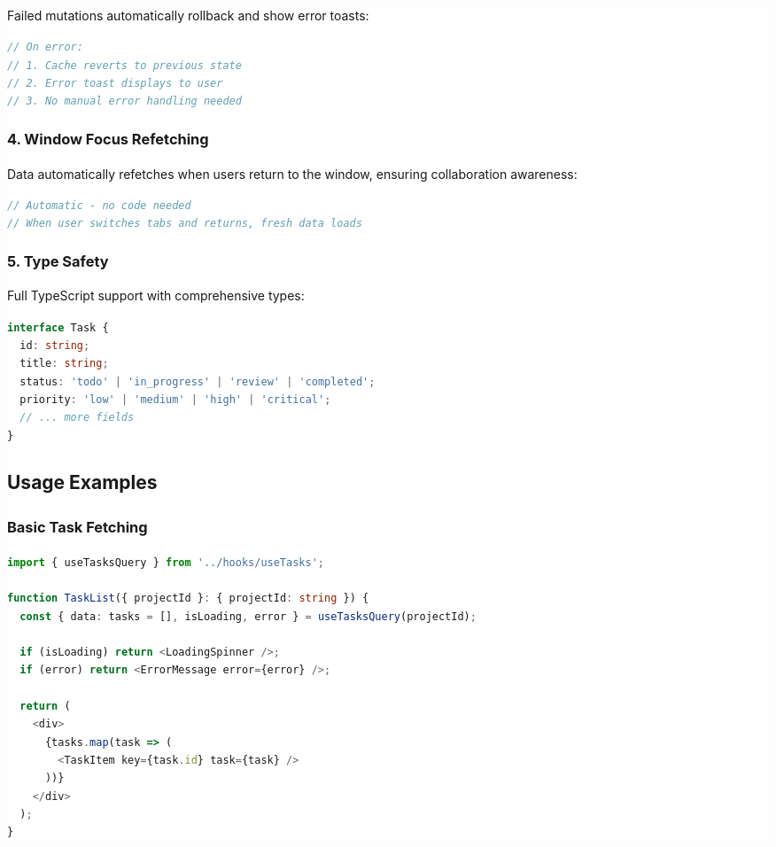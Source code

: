 Failed mutations automatically rollback and show error toasts:

```typescript
// On error:
// 1. Cache reverts to previous state
// 2. Error toast displays to user
// 3. No manual error handling needed
```

### 4. Window Focus Refetching

Data automatically refetches when users return to the window, ensuring collaboration awareness:

```typescript
// Automatic - no code needed
// When user switches tabs and returns, fresh data loads
```

### 5. Type Safety

Full TypeScript support with comprehensive types:

```typescript
interface Task {
  id: string;
  title: string;
  status: 'todo' | 'in_progress' | 'review' | 'completed';
  priority: 'low' | 'medium' | 'high' | 'critical';
  // ... more fields
}
```

## Usage Examples

### Basic Task Fetching

```typescript
import { useTasksQuery } from '../hooks/useTasks';

function TaskList({ projectId }: { projectId: string }) {
  const { data: tasks = [], isLoading, error } = useTasksQuery(projectId);

  if (isLoading) return <LoadingSpinner />;
  if (error) return <ErrorMessage error={error} />;

  return (
    <div>
      {tasks.map(task => (
        <TaskItem key={task.id} task={task} />
      ))}
    </div>
  );
}
```
